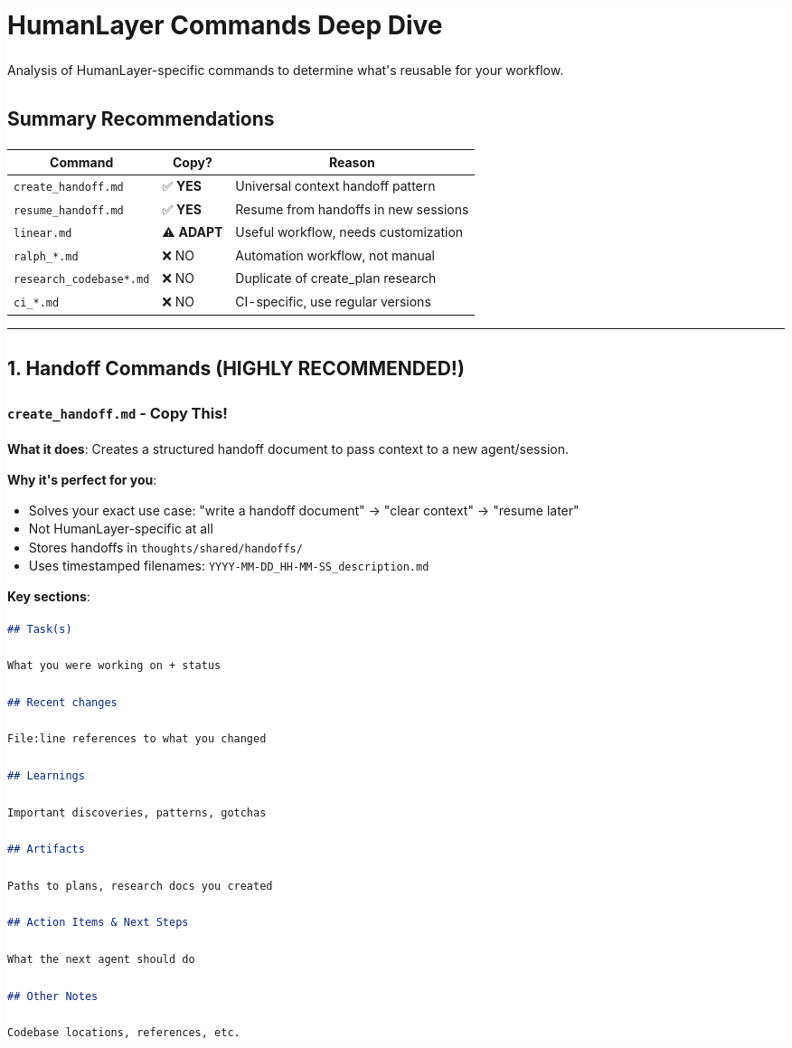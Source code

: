 # HumanLayer Commands Deep Dive

Analysis of HumanLayer-specific commands to determine what's reusable for your workflow.

## Summary Recommendations

| Command                 | Copy?        | Reason                               |
| ----------------------- | ------------ | ------------------------------------ |
| `create_handoff.md`     | ✅ **YES**   | Universal context handoff pattern    |
| `resume_handoff.md`     | ✅ **YES**   | Resume from handoffs in new sessions |
| `linear.md`             | ⚠️ **ADAPT** | Useful workflow, needs customization |
| `ralph_*.md`            | ❌ NO        | Automation workflow, not manual      |
| `research_codebase*.md` | ❌ NO        | Duplicate of create_plan research    |
| `ci_*.md`               | ❌ NO        | CI-specific, use regular versions    |

---

## 1. Handoff Commands (HIGHLY RECOMMENDED!)

### `create_handoff.md` - **Copy This!**

**What it does**: Creates a structured handoff document to pass context to a new agent/session.

**Why it's perfect for you**:

- Solves your exact use case: "write a handoff document" → "clear context" → "resume later"
- Not HumanLayer-specific at all
- Stores handoffs in `thoughts/shared/handoffs/`
- Uses timestamped filenames: `YYYY-MM-DD_HH-MM-SS_description.md`

**Key sections**:

```markdown
## Task(s)

What you were working on + status

## Recent changes

File:line references to what you changed

## Learnings

Important discoveries, patterns, gotchas

## Artifacts

Paths to plans, research docs you created

## Action Items & Next Steps

What the next agent should do

## Other Notes

Codebase locations, references, etc.
```
